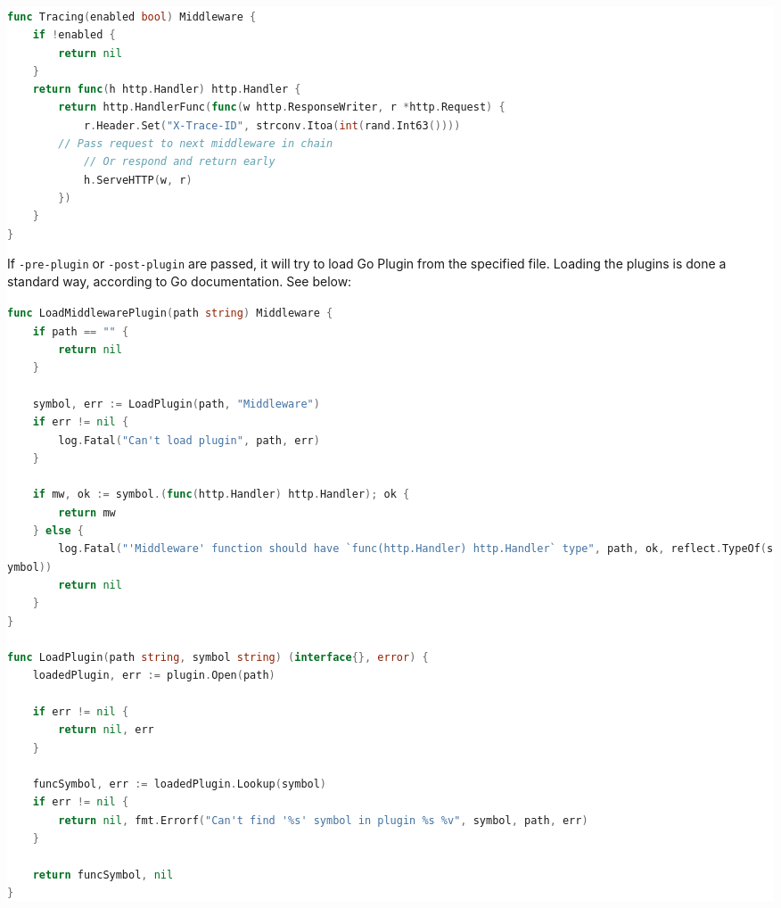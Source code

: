 ```go
func Tracing(enabled bool) Middleware {
    if !enabled {
        return nil
    }
    return func(h http.Handler) http.Handler {
        return http.HandlerFunc(func(w http.ResponseWriter, r *http.Request) {
            r.Header.Set("X-Trace-ID", strconv.Itoa(int(rand.Int63())))
        // Pass request to next middleware in chain
            // Or respond and return early
            h.ServeHTTP(w, r)
        })
    }
}
```

If `-pre-plugin` or `-post-plugin` are passed, it will try to load Go Plugin from the specified file. Loading the plugins is done a standard way, according to Go documentation.  See below:
```go
func LoadMiddlewarePlugin(path string) Middleware {
    if path == "" {
        return nil
    }

    symbol, err := LoadPlugin(path, "Middleware")
    if err != nil {
        log.Fatal("Can't load plugin", path, err)
    }

    if mw, ok := symbol.(func(http.Handler) http.Handler); ok {
        return mw
    } else {
        log.Fatal("'Middleware' function should have `func(http.Handler) http.Handler` type", path, ok, reflect.TypeOf(symbol))
        return nil
    }
}

func LoadPlugin(path string, symbol string) (interface{}, error) {
    loadedPlugin, err := plugin.Open(path)

    if err != nil {
        return nil, err
    }

    funcSymbol, err := loadedPlugin.Lookup(symbol)
    if err != nil {
        return nil, fmt.Errorf("Can't find '%s' symbol in plugin %s %v", symbol, path, err)
    }

    return funcSymbol, nil
}

```
